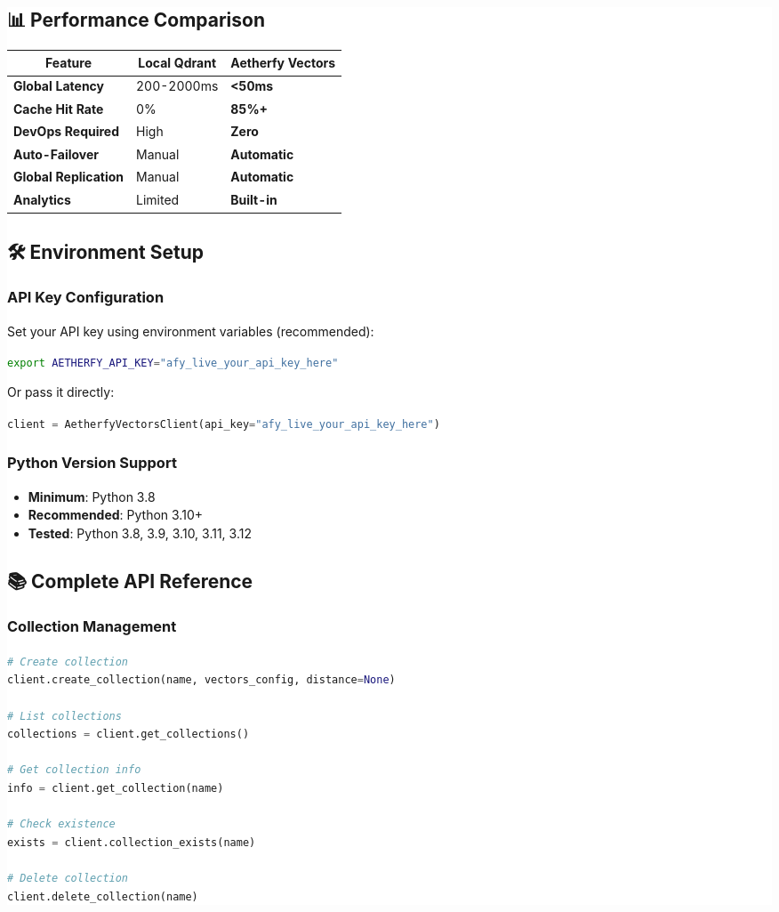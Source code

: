 ## 📊 Performance Comparison

| Feature | Local Qdrant | Aetherfy Vectors |
|---------|-------------|------------------|
| **Global Latency** | 200-2000ms | **<50ms** |
| **Cache Hit Rate** | 0% | **85%+** |
| **DevOps Required** | High | **Zero** |
| **Auto-Failover** | Manual | **Automatic** |
| **Global Replication** | Manual | **Automatic** |
| **Analytics** | Limited | **Built-in** |

## 🛠️ Environment Setup

### API Key Configuration

Set your API key using environment variables (recommended):

```bash
export AETHERFY_API_KEY="afy_live_your_api_key_here"
```

Or pass it directly:

```python
client = AetherfyVectorsClient(api_key="afy_live_your_api_key_here")
```

### Python Version Support

- **Minimum**: Python 3.8
- **Recommended**: Python 3.10+
- **Tested**: Python 3.8, 3.9, 3.10, 3.11, 3.12

## 📚 Complete API Reference

### Collection Management

```python
# Create collection
client.create_collection(name, vectors_config, distance=None)

# List collections
collections = client.get_collections()

# Get collection info
info = client.get_collection(name)

# Check existence
exists = client.collection_exists(name)

# Delete collection
client.delete_collection(name)
```

